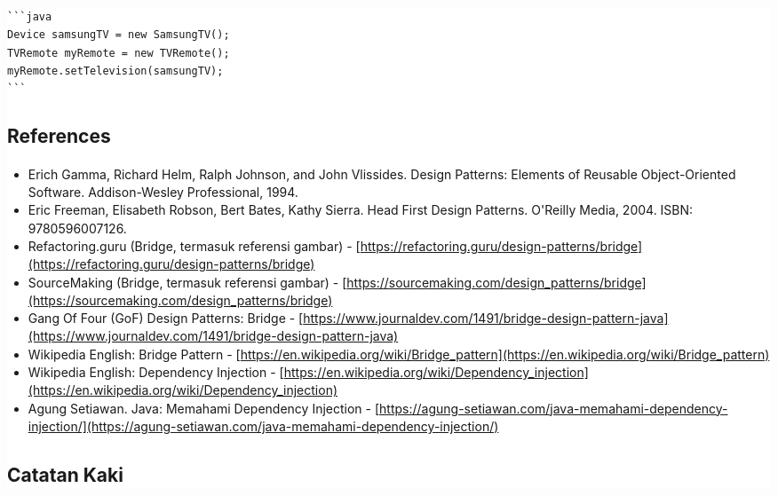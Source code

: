     ```java
    Device samsungTV = new SamsungTV();
    TVRemote myRemote = new TVRemote();
    myRemote.setTelevision(samsungTV);
    ```



## References

- Erich Gamma, Richard Helm, Ralph Johnson, and John Vlissides. Design Patterns: Elements of Reusable Object-Oriented Software. Addison-Wesley Professional, 1994.
- Eric Freeman, Elisabeth Robson, Bert Bates, Kathy Sierra. Head First Design Patterns. O'Reilly Media, 2004. ISBN: 9780596007126.
- Refactoring.guru (Bridge, termasuk referensi gambar) - [https://refactoring.guru/design-patterns/bridge](https://refactoring.guru/design-patterns/bridge)
- SourceMaking (Bridge, termasuk referensi gambar) - [https://sourcemaking.com/design_patterns/bridge](https://sourcemaking.com/design_patterns/bridge)
- Gang Of Four (GoF) Design Patterns: Bridge - [https://www.journaldev.com/1491/bridge-design-pattern-java](https://www.journaldev.com/1491/bridge-design-pattern-java)
- Wikipedia English: Bridge Pattern - [https://en.wikipedia.org/wiki/Bridge_pattern](https://en.wikipedia.org/wiki/Bridge_pattern)
- Wikipedia English: Dependency Injection - [https://en.wikipedia.org/wiki/Dependency_injection](https://en.wikipedia.org/wiki/Dependency_injection)
- Agung Setiawan. Java: Memahami Dependency Injection - [https://agung-setiawan.com/java-memahami-dependency-injection/](https://agung-setiawan.com/java-memahami-dependency-injection/)


## Catatan Kaki

[^1]: Umumnya ketika kedua konsep yang terpadu dan menghasilkan hierarki yang tidak diperlukan, kejadian tersebut dapat merujuk pada smell [Unnecessary Abstraction](https://akmalrusli363.github.io/smell/Girish/Abstraction#unnecessary-abstraction) dimana pada kasus tersebut dapat diselesaikan dengan melakukan *collapse hierarchy* maupun dengan memisahkan satu kesatuan hierarki (yang disebabkan oleh masalah spele) yang menghasilkan turunan-turunan class sebagai beberapa hierarki yang terpisah.

[^2]: **Dependency injection** adalah teknik dimana sebuah komponen yang diperlukan oleh class diinjeksikan kepada *client class*/class pemakainya baik melalui constructor, setter, maupun interface injection. Dependency injection sering digunakan pada framework (Spring), web programming (ASP C#), maupun mobile programming (Android Java/Kotlin, Apple Swift) dimana modul-modul yang diinjeksikan dapat berupa dependensi dari library eksternal yang tidak mungkin difungsikan langsung sebagai attribute dalam sebuah komponen.